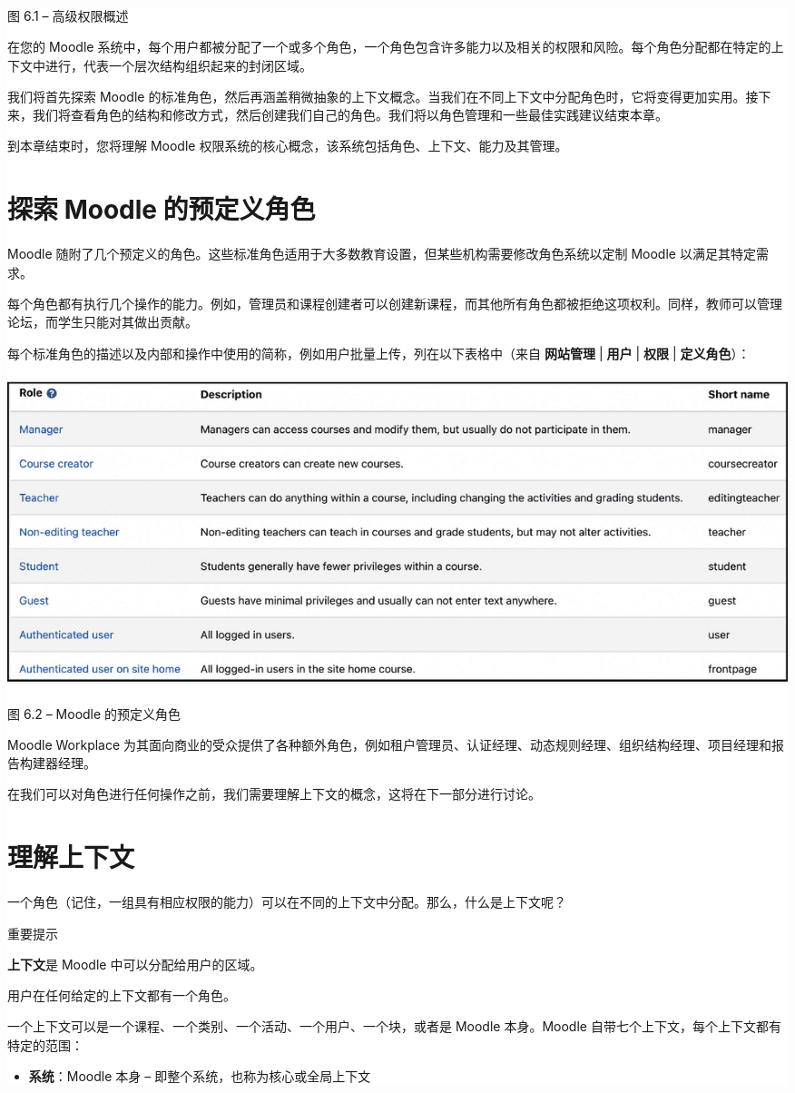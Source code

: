 图 6.1 – 高级权限概述

在您的 Moodle 系统中，每个用户都被分配了一个或多个角色，一个角色包含许多能力以及相关的权限和风险。每个角色分配都在特定的上下文中进行，代表一个层次结构组织起来的封闭区域。

我们将首先探索 Moodle 的标准角色，然后再涵盖稍微抽象的上下文概念。当我们在不同上下文中分配角色时，它将变得更加实用。接下来，我们将查看角色的结构和修改方式，然后创建我们自己的角色。我们将以角色管理和一些最佳实践建议结束本章。

到本章结束时，您将理解 Moodle 权限系统的核心概念，该系统包括角色、上下文、能力及其管理。

# 探索 Moodle 的预定义角色

Moodle 随附了几个预定义的角色。这些标准角色适用于大多数教育设置，但某些机构需要修改角色系统以定制 Moodle 以满足其特定需求。

每个角色都有执行几个操作的能力。例如，管理员和课程创建者可以创建新课程，而其他所有角色都被拒绝这项权利。同样，教师可以管理论坛，而学生只能对其做出贡献。

每个标准角色的描述以及内部和操作中使用的简称，例如用户批量上传，列在以下表格中（来自 **网站管理** | **用户** | **权限** | **定义角色**）：

![图 6.2 – Moodle 的预定义角色](img/Figure_6.02_B18779.jpg)

图 6.2 – Moodle 的预定义角色

Moodle Workplace 为其面向商业的受众提供了各种额外角色，例如租户管理员、认证经理、动态规则经理、组织结构经理、项目经理和报告构建器经理。

在我们可以对角色进行任何操作之前，我们需要理解上下文的概念，这将在下一部分进行讨论。

# 理解上下文

一个角色（记住，一组具有相应权限的能力）可以在不同的上下文中分配。那么，什么是上下文呢？

重要提示

**上下文**是 Moodle 中可以分配给用户的区域。

用户在任何给定的上下文都有一个角色。

一个上下文可以是一个课程、一个类别、一个活动、一个用户、一个块，或者是 Moodle 本身。Moodle 自带七个上下文，每个上下文都有特定的范围：

+   **系统**：Moodle 本身 – 即整个系统，也称为核心或全局上下文
